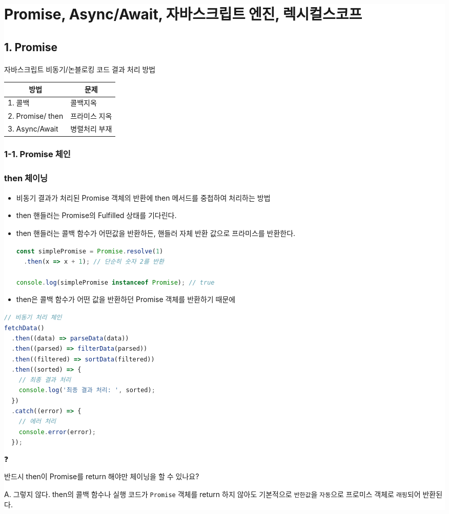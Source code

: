 # Promise, Async/Await, 자바스크립트 엔진, 렉시컬스코프

## 1. Promise

자바스크립트 비동기/논블로킹 코드 결과 처리 방법

| 방법 | 문제 |
| --- | --- |
| 1. 콜백 | 콜백지옥 |
| 2. Promise/ then | 프라미스 지옥 |
| 3. Async/Await | 병렬처리 부재 |

### 1-1. Promise 체인

### then 체이닝

- 비동기 결과가 처리된 Promise 객체의 반환에 then 메서드를 중첩하여 처리하는 방법
- then 핸들러는 Promise의 Fulfilled 상태를 기다린다.
- then 핸들러는 콜백 함수가 어떤값을 반환하든, 핸들러 자체 반환 값으로 프라미스를 반환한다.
    
    ```jsx
    const simplePromise = Promise.resolve(1)
      .then(x => x + 1); // 단순히 숫자 2를 반환
    
    console.log(simplePromise instanceof Promise); // true
    ```
    
- then은 콜백 함수가 어떤 값을 반환하던 Promise 객체를 반환하기 때문에

```jsx
// 비동기 처리 체인
fetchData()
  .then((data) => parseData(data))
  .then((parsed) => filterData(parsed))
  .then((filtered) => sortData(filtered))
  .then((sorted) => {
    // 최종 결과 처리
    console.log('최종 결과 처리: ', sorted);
  })
  .catch((error) => {
    // 에러 처리
    console.error(error);
  });
```

<aside>
❓

반드시 then이 Promise를 return 해야만 체이닝을 할 수 있나요?

A. 그렇지 않다. then의 콜백 함수나 실행 코드가 `Promise` 객체를 return 하지 않아도 기본적으로 `반한값`을 `자동`으로 프로미스 객체로 `래핑`되어 반환된다.
